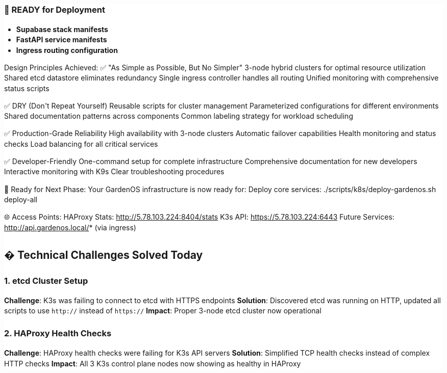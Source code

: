 ### 🔧 READY for Deployment
- **Supabase stack manifests**
- **FastAPI service manifests**
- **Ingress routing configuration**

Design Principles Achieved:
✅ "As Simple as Possible, But No Simpler"
3-node hybrid clusters for optimal resource utilization
Shared etcd datastore eliminates redundancy
Single ingress controller handles all routing
Unified monitoring with comprehensive status scripts

✅ DRY (Don't Repeat Yourself)
Reusable scripts for cluster management
Parameterized configurations for different environments
Shared documentation patterns across components
Common labeling strategy for workload scheduling

✅ Production-Grade Reliability
High availability with 3-node clusters
Automatic failover capabilities
Health monitoring and status checks
Load balancing for all critical services

✅ Developer-Friendly
One-command setup for complete infrastructure
Comprehensive documentation for new developers
Interactive monitoring with K9s
Clear troubleshooting procedures

🚀 Ready for Next Phase:
Your GardenOS infrastructure is now ready for:
Deploy core services: ./scripts/k8s/deploy-gardenos.sh deploy-all

🌐 Access Points:
HAProxy Stats: http://5.78.103.224:8404/stats
K3s API: https://5.78.103.224:6443
Future Services: http://api.gardenos.local/* (via ingress)

## � Technical Challenges Solved Today

### 1. etcd Cluster Setup
**Challenge**: K3s was failing to connect to etcd with HTTPS endpoints
**Solution**: Discovered etcd was running on HTTP, updated all scripts to use `http://` instead of `https://`
**Impact**: Proper 3-node etcd cluster now operational

### 2. HAProxy Health Checks
**Challenge**: HAProxy health checks were failing for K3s API servers
**Solution**: Simplified TCP health checks instead of complex HTTP checks
**Impact**: All 3 K3s control plane nodes now showing as healthy in HAProxy
